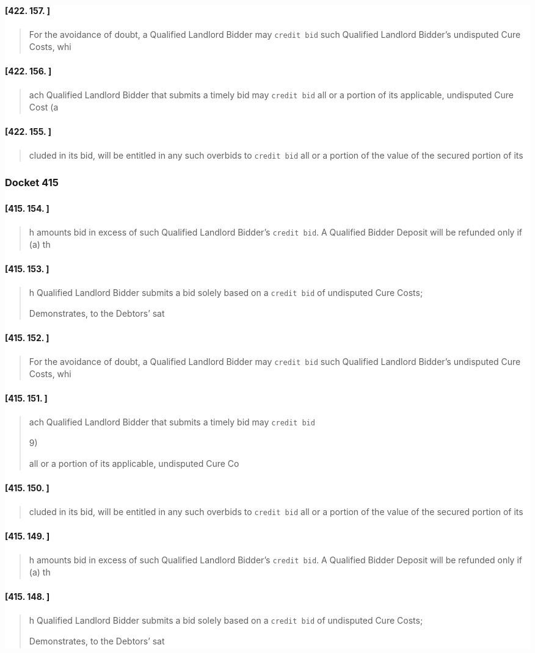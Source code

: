 #### [422. 157. ]
> For the avoidance of doubt, a Qualified Landlord Bidder may `credit bid` such Qualified Landlord Bidder’s undisputed Cure Costs, whi

#### [422. 156. ]
> ach Qualified Landlord Bidder that submits a timely bid may `credit bid` all or a portion of its applicable, undisputed Cure Cost \(a

#### [422. 155. ]
> cluded in its bid, will be entitled in any such overbids to `credit bid` all or a portion of the value of the secured portion of its

### Docket 415

#### [415. 154. ]
> h amounts bid in excess of such Qualified Landlord Bidder’s `credit bid`. A Qualified Bidder Deposit will be refunded only if \(a\) th

#### [415. 153. ]
> h Qualified Landlord Bidder submits a bid solely based on a `credit bid` of undisputed Cure Costs;
> 
> Demonstrates, to the Debtors’ sat

#### [415. 152. ]
> For the avoidance of doubt, a Qualified Landlord Bidder may `credit bid` such Qualified Landlord Bidder’s undisputed Cure Costs, whi

#### [415. 151. ]
> ach Qualified Landlord Bidder that submits a timely bid may `credit bid`
> 
> 9\)
> 
>  
> 
> all or a portion of its applicable, undisputed Cure Co

#### [415. 150. ]
> cluded in its bid, will be entitled in any such overbids to `credit bid` all or a portion of the value of the secured portion of its

#### [415. 149. ]
> h amounts bid in excess of such Qualified Landlord Bidder’s `credit bid`. A Qualified Bidder Deposit will be refunded only if \(a\) th

#### [415. 148. ]
> h Qualified Landlord Bidder submits a bid solely based on a `credit bid` of undisputed Cure Costs;
> 
> Demonstrates, to the Debtors’ sat
